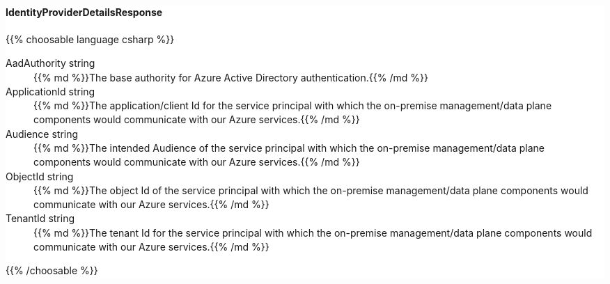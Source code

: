 <h4 id="identityproviderdetailsresponse">Identity<wbr>Provider<wbr>Details<wbr>Response</h4>

{{% choosable language csharp %}}
<dl class="resources-properties"><dt class="property-optional"
            title="Optional">
        <span id="aadauthority_csharp">
<a href="#aadauthority_csharp" style="color: inherit; text-decoration: inherit;">Aad<wbr>Authority</a>
</span>
        <span class="property-indicator"></span>
        <span class="property-type">string</span>
    </dt>
    <dd>{{% md %}}The base authority for Azure Active Directory authentication.{{% /md %}}</dd><dt class="property-optional"
            title="Optional">
        <span id="applicationid_csharp">
<a href="#applicationid_csharp" style="color: inherit; text-decoration: inherit;">Application<wbr>Id</a>
</span>
        <span class="property-indicator"></span>
        <span class="property-type">string</span>
    </dt>
    <dd>{{% md %}}The application/client Id for the service principal with which the on-premise management/data plane components would communicate with our Azure services.{{% /md %}}</dd><dt class="property-optional"
            title="Optional">
        <span id="audience_csharp">
<a href="#audience_csharp" style="color: inherit; text-decoration: inherit;">Audience</a>
</span>
        <span class="property-indicator"></span>
        <span class="property-type">string</span>
    </dt>
    <dd>{{% md %}}The intended Audience of the service principal with which the on-premise management/data plane components would communicate with our Azure services.{{% /md %}}</dd><dt class="property-optional"
            title="Optional">
        <span id="objectid_csharp">
<a href="#objectid_csharp" style="color: inherit; text-decoration: inherit;">Object<wbr>Id</a>
</span>
        <span class="property-indicator"></span>
        <span class="property-type">string</span>
    </dt>
    <dd>{{% md %}}The object Id of the service principal with which the on-premise management/data plane components would communicate with our Azure services.{{% /md %}}</dd><dt class="property-optional"
            title="Optional">
        <span id="tenantid_csharp">
<a href="#tenantid_csharp" style="color: inherit; text-decoration: inherit;">Tenant<wbr>Id</a>
</span>
        <span class="property-indicator"></span>
        <span class="property-type">string</span>
    </dt>
    <dd>{{% md %}}The tenant Id for the service principal with which the on-premise management/data plane components would communicate with our Azure services.{{% /md %}}</dd></dl>
{{% /choosable %}}
